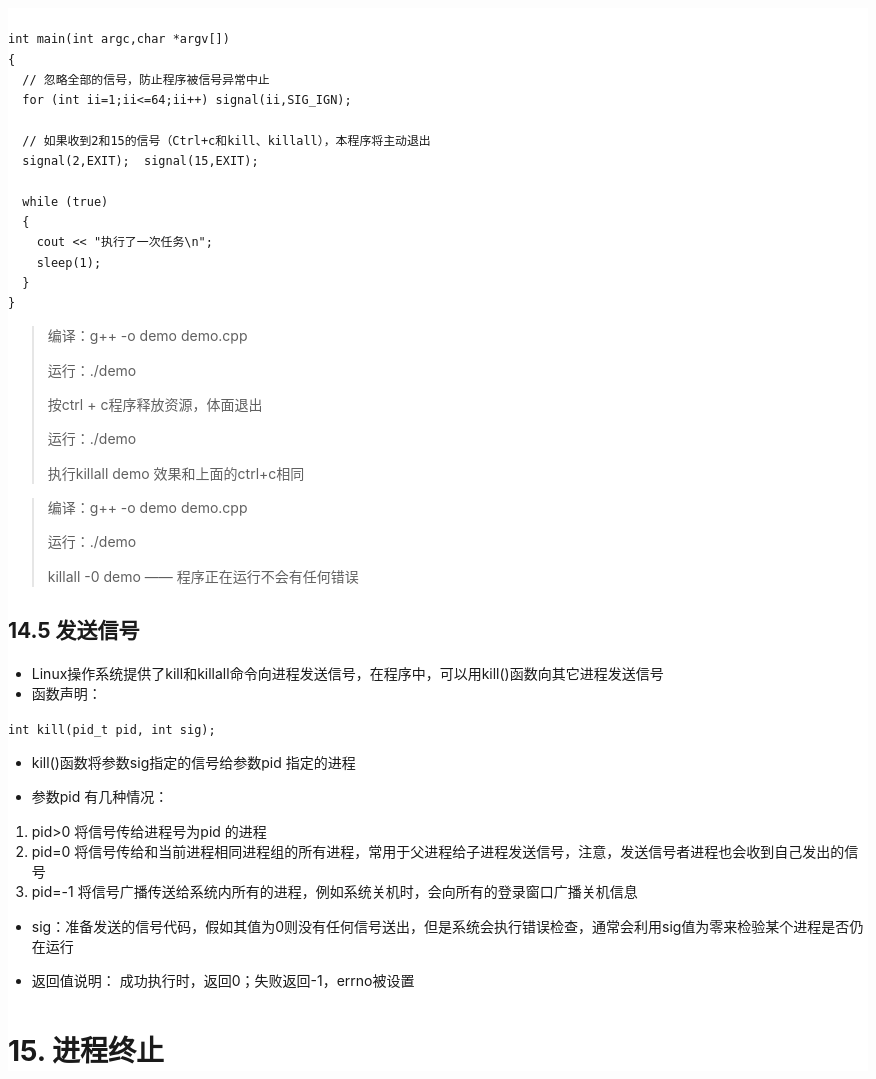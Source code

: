 ```

int main(int argc,char *argv[])
{
  // 忽略全部的信号，防止程序被信号异常中止
  for (int ii=1;ii<=64;ii++) signal(ii,SIG_IGN);

  // 如果收到2和15的信号（Ctrl+c和kill、killall），本程序将主动退出
  signal(2,EXIT);  signal(15,EXIT);

  while (true)
  {
    cout << "执行了一次任务\n";
    sleep(1);
  }
}
```

> 编译：g++ -o demo demo.cpp 
>
> 运行：./demo
>
> 按ctrl + c程序释放资源，体面退出
>
> 运行：./demo
>
> 执行killall demo 效果和上面的ctrl+c相同

> 编译：g++ -o demo demo.cpp 
>
> 运行：./demo
>
> killall -0 demo —— 程序正在运行不会有任何错误

## 14.5 发送信号

- Linux操作系统提供了kill和killall命令向进程发送信号，在程序中，可以用kill()函数向其它进程发送信号
- 函数声明：

```
int kill(pid_t pid, int sig);
```

- kill()函数将参数sig指定的信号给参数pid 指定的进程

- 参数pid 有几种情况：

1. pid>0 将信号传给进程号为pid 的进程
2. pid=0 将信号传给和当前进程相同进程组的所有进程，常用于父进程给子进程发送信号，注意，发送信号者进程也会收到自己发出的信号
3. pid=-1 将信号广播传送给系统内所有的进程，例如系统关机时，会向所有的登录窗口广播关机信息

- sig：准备发送的信号代码，假如其值为0则没有任何信号送出，但是系统会执行错误检查，通常会利用sig值为零来检验某个进程是否仍在运行

- 返回值说明： 成功执行时，返回0；失败返回-1，errno被设置

# 15. 进程终止
